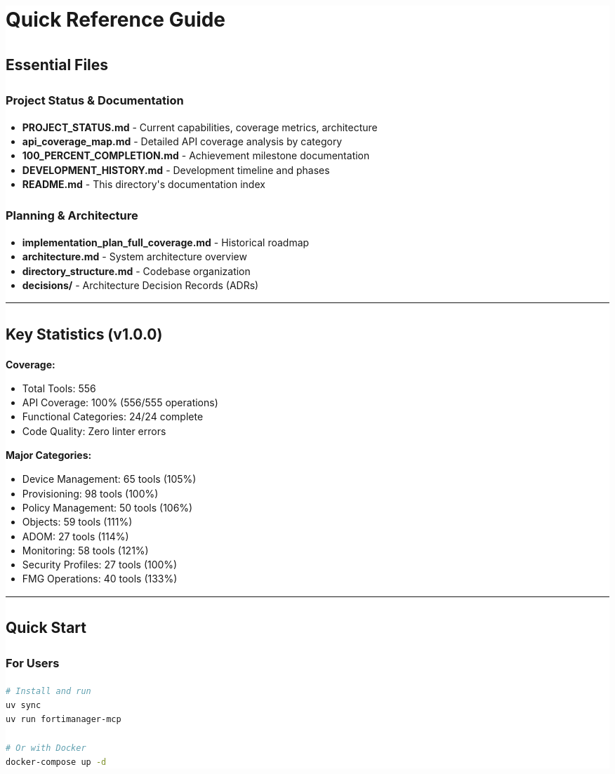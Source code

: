 # Quick Reference Guide

## Essential Files

### Project Status & Documentation
- **PROJECT_STATUS.md** - Current capabilities, coverage metrics, architecture
- **api_coverage_map.md** - Detailed API coverage analysis by category  
- **100_PERCENT_COMPLETION.md** - Achievement milestone documentation
- **DEVELOPMENT_HISTORY.md** - Development timeline and phases
- **README.md** - This directory's documentation index

### Planning & Architecture
- **implementation_plan_full_coverage.md** - Historical roadmap
- **architecture.md** - System architecture overview
- **directory_structure.md** - Codebase organization
- **decisions/** - Architecture Decision Records (ADRs)

---

## Key Statistics (v1.0.0)

**Coverage:**
- Total Tools: 556
- API Coverage: 100% (556/555 operations)
- Functional Categories: 24/24 complete
- Code Quality: Zero linter errors

**Major Categories:**
- Device Management: 65 tools (105%)
- Provisioning: 98 tools (100%)
- Policy Management: 50 tools (106%)
- Objects: 59 tools (111%)
- ADOM: 27 tools (114%)
- Monitoring: 58 tools (121%)
- Security Profiles: 27 tools (100%)
- FMG Operations: 40 tools (133%)

---

## Quick Start

### For Users
```bash
# Install and run
uv sync
uv run fortimanager-mcp

# Or with Docker
docker-compose up -d
```
